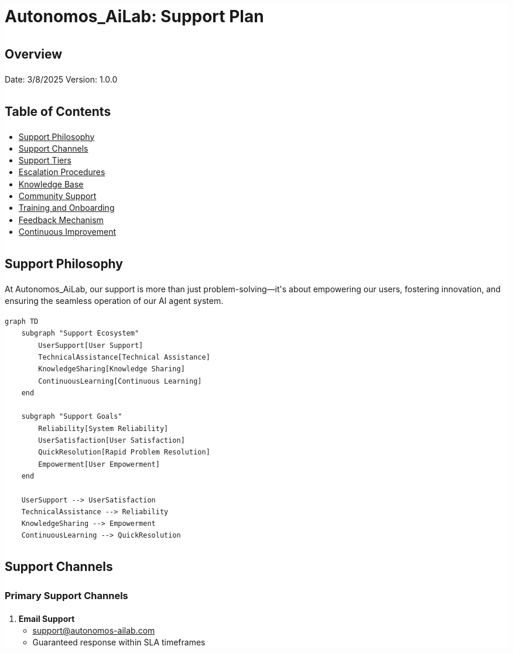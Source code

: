 # Autonomos_AiLab: Support Plan

## Overview
Date: 3/8/2025
Version: 1.0.0

## Table of Contents
- [Support Philosophy](#support-philosophy)
- [Support Channels](#support-channels)
- [Support Tiers](#support-tiers)
- [Escalation Procedures](#escalation-procedures)
- [Knowledge Base](#knowledge-base)
- [Community Support](#community-support)
- [Training and Onboarding](#training-and-onboarding)
- [Feedback Mechanism](#feedback-mechanism)
- [Continuous Improvement](#continuous-improvement)

## Support Philosophy

At Autonomos_AiLab, our support is more than just problem-solving—it's about empowering our users, fostering innovation, and ensuring the seamless operation of our AI agent system.

```mermaid
graph TD
    subgraph "Support Ecosystem"
        UserSupport[User Support]
        TechnicalAssistance[Technical Assistance]
        KnowledgeSharing[Knowledge Sharing]
        ContinuousLearning[Continuous Learning]
    end

    subgraph "Support Goals"
        Reliability[System Reliability]
        UserSatisfaction[User Satisfaction]
        QuickResolution[Rapid Problem Resolution]
        Empowerment[User Empowerment]
    end

    UserSupport --> UserSatisfaction
    TechnicalAssistance --> Reliability
    KnowledgeSharing --> Empowerment
    ContinuousLearning --> QuickResolution
```

## Support Channels

### Primary Support Channels
1. **Email Support**
   - support@autonomos-ailab.com
   - Guaranteed response within SLA timeframes
